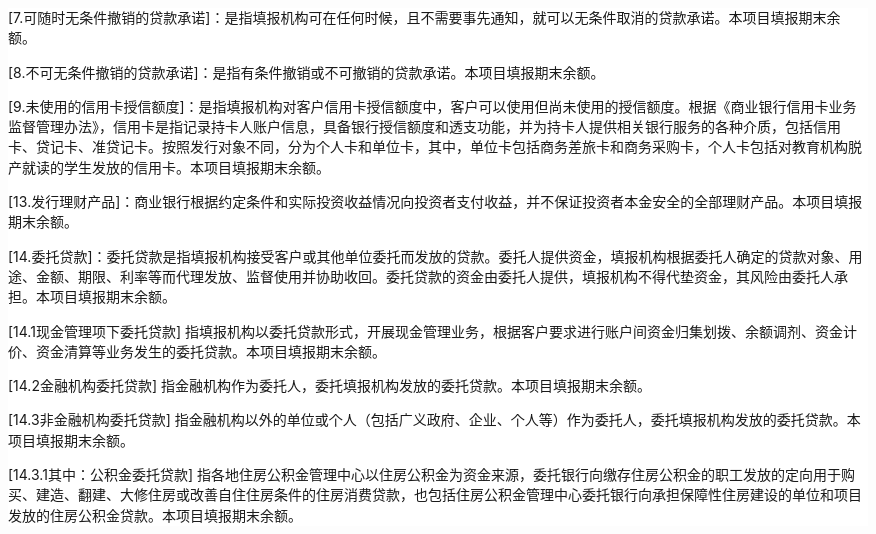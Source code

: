[4.信用风险仍在银行的销售与购买协议]:主要包括有追索权的资产销售和有追索权的买入资产。本项目填报期末余额。

[7.可随时无条件撤销的贷款承诺]：是指填报机构可在任何时候，且不需要事先通知，就可以无条件取消的贷款承诺。本项目填报期末余额。

[8.不可无条件撤销的贷款承诺]：是指有条件撤销或不可撤销的贷款承诺。本项目填报期末余额。

[9.未使用的信用卡授信额度]：是指填报机构对客户信用卡授信额度中，客户可以使用但尚未使用的授信额度。根据《商业银行信用卡业务监督管理办法》，信用卡是指记录持卡人账户信息，具备银行授信额度和透支功能，并为持卡人提供相关银行服务的各种介质，包括信用卡、贷记卡、准贷记卡。按照发行对象不同，分为个人卡和单位卡，其中，单位卡包括商务差旅卡和商务采购卡，个人卡包括对教育机构脱产就读的学生发放的信用卡。本项目填报期末余额。

[13.发行理财产品]：商业银行根据约定条件和实际投资收益情况向投资者支付收益，并不保证投资者本金安全的全部理财产品。本项目填报期末余额。

[14.委托贷款]：委托贷款是指填报机构接受客户或其他单位委托而发放的贷款。委托人提供资金，填报机构根据委托人确定的贷款对象、用途、金额、期限、利率等而代理发放、监督使用并协助收回。委托贷款的资金由委托人提供，填报机构不得代垫资金，其风险由委托人承担。本项目填报期末余额。

[14.1现金管理项下委托贷款] 指填报机构以委托贷款形式，开展现金管理业务，根据客户要求进行账户间资金归集划拨、余额调剂、资金计价、资金清算等业务发生的委托贷款。本项目填报期末余额。

[14.2金融机构委托贷款] 指金融机构作为委托人，委托填报机构发放的委托贷款。本项目填报期末余额。

[14.3非金融机构委托贷款] 指金融机构以外的单位或个人（包括广义政府、企业、个人等）作为委托人，委托填报机构发放的委托贷款。本项目填报期末余额。

[14.3.1其中：公积金委托贷款] 指各地住房公积金管理中心以住房公积金为资金来源，委托银行向缴存住房公积金的职工发放的定向用于购买、建造、翻建、大修住房或改善自住住房条件的住房消费贷款，也包括住房公积金管理中心委托银行向承担保障性住房建设的单位和项目发放的住房公积金贷款。本项目填报期末余额。
